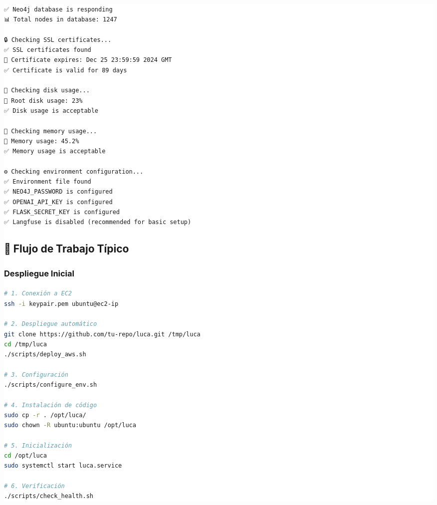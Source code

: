 ```
✅ Neo4j database is responding
📊 Total nodes in database: 1247

🔒 Checking SSL certificates...
✅ SSL certificates found
📅 Certificate expires: Dec 25 23:59:59 2024 GMT
✅ Certificate is valid for 89 days

💾 Checking disk usage...
💽 Root disk usage: 23%
✅ Disk usage is acceptable

🧠 Checking memory usage...
💭 Memory usage: 45.2%
✅ Memory usage is acceptable

⚙️ Checking environment configuration...
✅ Environment file found
✅ NEO4J_PASSWORD is configured
✅ OPENAI_API_KEY is configured
✅ FLASK_SECRET_KEY is configured
✅ Langfuse is disabled (recommended for basic setup)
```

## 🔄 Flujo de Trabajo Típico

### Despliegue Inicial
```bash
# 1. Conexión a EC2
ssh -i keypair.pem ubuntu@ec2-ip

# 2. Despliegue automático
git clone https://github.com/tu-repo/luca.git /tmp/luca
cd /tmp/luca
./scripts/deploy_aws.sh

# 3. Configuración
./scripts/configure_env.sh

# 4. Instalación de código
sudo cp -r . /opt/luca/
sudo chown -R ubuntu:ubuntu /opt/luca

# 5. Inicialización
cd /opt/luca
sudo systemctl start luca.service

# 6. Verificación
./scripts/check_health.sh
```
